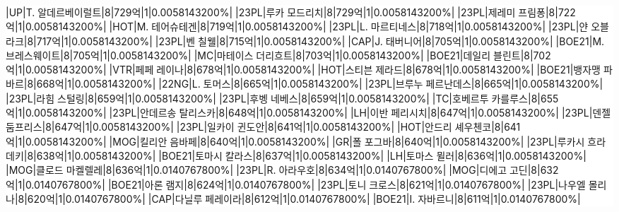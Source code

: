 |UP|T. 알데르베이럴트|8|729억|1|0.0058143200%|
|23PL|루카 모드리치|8|729억|1|0.0058143200%|
|23PL|제레미 프림퐁|8|722억|1|0.0058143200%|
|HOT|M. 테어슈테겐|8|719억|1|0.0058143200%|
|23PL|L. 마르티네스|8|718억|1|0.0058143200%|
|23PL|얀 오블라크|8|717억|1|0.0058143200%|
|23PL|벤 칠웰|8|715억|1|0.0058143200%|
|CAP|J. 태버니어|8|705억|1|0.0058143200%|
|BOE21|M. 브레스웨이트|8|705억|1|0.0058143200%|
|MC|마테이스 더리흐트|8|703억|1|0.0058143200%|
|BOE21|데일리 블린트|8|702억|1|0.0058143200%|
|VTR|페페 레이나|8|678억|1|0.0058143200%|
|HOT|스티븐 제라드|8|678억|1|0.0058143200%|
|BOE21|뱅자맹 파바르|8|668억|1|0.0058143200%|
|22NG|L. 토머스|8|665억|1|0.0058143200%|
|23PL|브루누 페르난데스|8|665억|1|0.0058143200%|
|23PL|라힘 스털링|8|659억|1|0.0058143200%|
|23PL|후벵 네베스|8|659억|1|0.0058143200%|
|TC|호베르투 카를루스|8|655억|1|0.0058143200%|
|23PL|안데르송 탈리스카|8|648억|1|0.0058143200%|
|LH|이반 페리시치|8|647억|1|0.0058143200%|
|23PL|덴젤 둠프리스|8|647억|1|0.0058143200%|
|23PL|일카이 귄도안|8|641억|1|0.0058143200%|
|HOT|안드리 셰우첸코|8|641억|1|0.0058143200%|
|MOG|킬리안 음바페|8|640억|1|0.0058143200%|
|GR|폴 포그바|8|640억|1|0.0058143200%|
|23PL|루카시 흐라데키|8|638억|1|0.0058143200%|
|BOE21|토마시 칼라스|8|637억|1|0.0058143200%|
|LH|토마스 뮐러|8|636억|1|0.0058143200%|
|MOG|클로드 마켈렐레|8|636억|1|0.0140767800%|
|23PL|R. 아라우호|8|634억|1|0.0140767800%|
|MOG|디에고 고딘|8|632억|1|0.0140767800%|
|BOE21|아론 램지|8|624억|1|0.0140767800%|
|23PL|토니 크로스|8|621억|1|0.0140767800%|
|23PL|나우엘 몰리나|8|620억|1|0.0140767800%|
|CAP|다닐루 페레이라|8|612억|1|0.0140767800%|
|BOE21|I. 자바르니|8|611억|1|0.0140767800%|